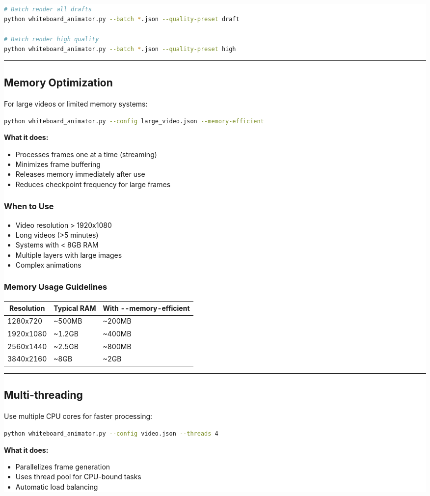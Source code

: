 ```bash
# Batch render all drafts
python whiteboard_animator.py --batch *.json --quality-preset draft

# Batch render high quality
python whiteboard_animator.py --batch *.json --quality-preset high
```

---

## Memory Optimization

For large videos or limited memory systems:

```bash
python whiteboard_animator.py --config large_video.json --memory-efficient
```

**What it does:**
- Processes frames one at a time (streaming)
- Minimizes frame buffering
- Releases memory immediately after use
- Reduces checkpoint frequency for large frames

### When to Use

- Video resolution > 1920x1080
- Long videos (>5 minutes)
- Systems with < 8GB RAM
- Multiple layers with large images
- Complex animations

### Memory Usage Guidelines

| Resolution | Typical RAM | With --memory-efficient |
|------------|-------------|-------------------------|
| 1280x720 | ~500MB | ~200MB |
| 1920x1080 | ~1.2GB | ~400MB |
| 2560x1440 | ~2.5GB | ~800MB |
| 3840x2160 | ~8GB | ~2GB |

---

## Multi-threading

Use multiple CPU cores for faster processing:

```bash
python whiteboard_animator.py --config video.json --threads 4
```

**What it does:**
- Parallelizes frame generation
- Uses thread pool for CPU-bound tasks
- Automatic load balancing
